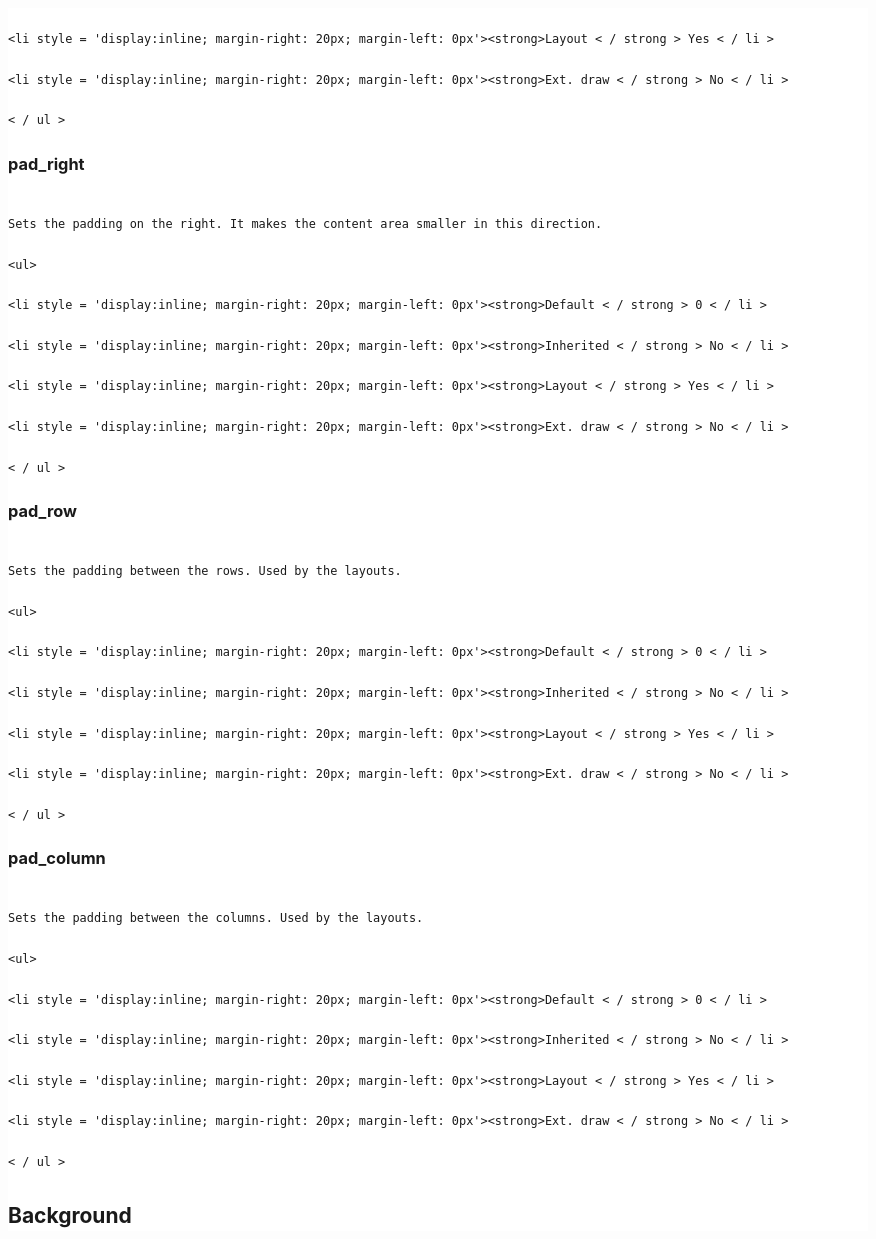 																																																																																																																																																															<li style = 'display:inline; margin-right: 20px; margin-left: 0px'><strong>Layout < / strong > Yes < / li >
																																																																																																																																																																	<li style = 'display:inline; margin-right: 20px; margin-left: 0px'><strong>Ext. draw < / strong > No < / li >
																																																																																																																																																																			< / ul >

### pad_right
																																																																																																																																																																			Sets the padding on the right. It makes the content area smaller in this direction.
																																																																																																																																																																			<ul>
																																																																																																																																																																			<li style = 'display:inline; margin-right: 20px; margin-left: 0px'><strong>Default < / strong > 0 < / li >
																																																																																																																																																																					<li style = 'display:inline; margin-right: 20px; margin-left: 0px'><strong>Inherited < / strong > No < / li >
																																																																																																																																																																							<li style = 'display:inline; margin-right: 20px; margin-left: 0px'><strong>Layout < / strong > Yes < / li >
																																																																																																																																																																									<li style = 'display:inline; margin-right: 20px; margin-left: 0px'><strong>Ext. draw < / strong > No < / li >
																																																																																																																																																																											< / ul >

### pad_row
																																																																																																																																																																											Sets the padding between the rows. Used by the layouts.
																																																																																																																																																																											<ul>
																																																																																																																																																																											<li style = 'display:inline; margin-right: 20px; margin-left: 0px'><strong>Default < / strong > 0 < / li >
																																																																																																																																																																													<li style = 'display:inline; margin-right: 20px; margin-left: 0px'><strong>Inherited < / strong > No < / li >
																																																																																																																																																																															<li style = 'display:inline; margin-right: 20px; margin-left: 0px'><strong>Layout < / strong > Yes < / li >
																																																																																																																																																																																	<li style = 'display:inline; margin-right: 20px; margin-left: 0px'><strong>Ext. draw < / strong > No < / li >
																																																																																																																																																																																			< / ul >

### pad_column
																																																																																																																																																																																			Sets the padding between the columns. Used by the layouts.
																																																																																																																																																																																			<ul>
																																																																																																																																																																																			<li style = 'display:inline; margin-right: 20px; margin-left: 0px'><strong>Default < / strong > 0 < / li >
																																																																																																																																																																																					<li style = 'display:inline; margin-right: 20px; margin-left: 0px'><strong>Inherited < / strong > No < / li >
																																																																																																																																																																																							<li style = 'display:inline; margin-right: 20px; margin-left: 0px'><strong>Layout < / strong > Yes < / li >
																																																																																																																																																																																									<li style = 'display:inline; margin-right: 20px; margin-left: 0px'><strong>Ext. draw < / strong > No < / li >
																																																																																																																																																																																											< / ul >

## Background